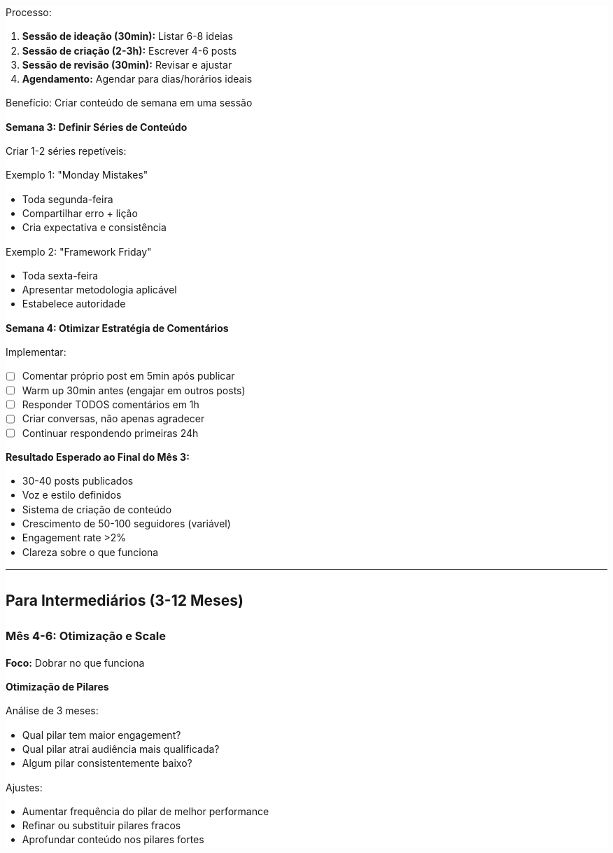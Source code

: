 Processo:
1. **Sessão de ideação (30min):** Listar 6-8 ideias
2. **Sessão de criação (2-3h):** Escrever 4-6 posts
3. **Sessão de revisão (30min):** Revisar e ajustar
4. **Agendamento:** Agendar para dias/horários ideais

Benefício: Criar conteúdo de semana em uma sessão

**Semana 3: Definir Séries de Conteúdo**

Criar 1-2 séries repetíveis:

Exemplo 1: "Monday Mistakes"
- Toda segunda-feira
- Compartilhar erro + lição
- Cria expectativa e consistência

Exemplo 2: "Framework Friday"
- Toda sexta-feira
- Apresentar metodologia aplicável
- Estabelece autoridade

**Semana 4: Otimizar Estratégia de Comentários**

Implementar:
- [ ] Comentar próprio post em 5min após publicar
- [ ] Warm up 30min antes (engajar em outros posts)
- [ ] Responder TODOS comentários em 1h
- [ ] Criar conversas, não apenas agradecer
- [ ] Continuar respondendo primeiras 24h

**Resultado Esperado ao Final do Mês 3:**
- 30-40 posts publicados
- Voz e estilo definidos
- Sistema de criação de conteúdo
- Crescimento de 50-100 seguidores (variável)
- Engagement rate >2%
- Clareza sobre o que funciona

---

## Para Intermediários (3-12 Meses)

### Mês 4-6: Otimização e Scale

**Foco:** Dobrar no que funciona

**Otimização de Pilares**

Análise de 3 meses:
- Qual pilar tem maior engagement?
- Qual pilar atrai audiência mais qualificada?
- Algum pilar consistentemente baixo?

Ajustes:
- Aumentar frequência do pilar de melhor performance
- Refinar ou substituir pilares fracos
- Aprofundar conteúdo nos pilares fortes
